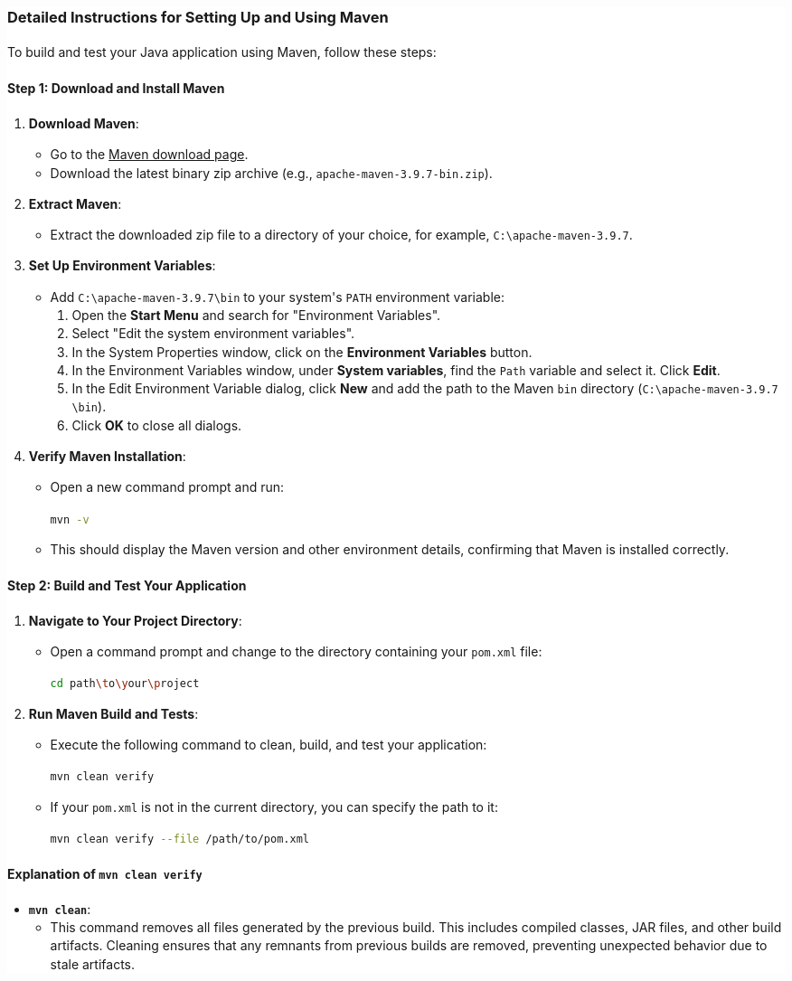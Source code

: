 ### Detailed Instructions for Setting Up and Using Maven

To build and test your Java application using Maven, follow these steps:

#### Step 1: Download and Install Maven

1. **Download Maven**:
   - Go to the [Maven download page](https://maven.apache.org/download.cgi).
   - Download the latest binary zip archive (e.g., `apache-maven-3.9.7-bin.zip`).

2. **Extract Maven**:
   - Extract the downloaded zip file to a directory of your choice, for example, `C:\apache-maven-3.9.7`.

3. **Set Up Environment Variables**:
   - Add `C:\apache-maven-3.9.7\bin` to your system's `PATH` environment variable:
     1. Open the **Start Menu** and search for "Environment Variables".
     2. Select "Edit the system environment variables".
     3. In the System Properties window, click on the **Environment Variables** button.
     4. In the Environment Variables window, under **System variables**, find the `Path` variable and select it. Click **Edit**.
     5. In the Edit Environment Variable dialog, click **New** and add the path to the Maven `bin` directory (`C:\apache-maven-3.9.7\bin`).
     6. Click **OK** to close all dialogs.

4. **Verify Maven Installation**:
   - Open a new command prompt and run:
     ```bash
     mvn -v
     ```
   - This should display the Maven version and other environment details, confirming that Maven is installed correctly.

#### Step 2: Build and Test Your Application

1. **Navigate to Your Project Directory**:
   - Open a command prompt and change to the directory containing your `pom.xml` file:
     ```bash
     cd path\to\your\project
     ```

2. **Run Maven Build and Tests**:
   - Execute the following command to clean, build, and test your application:
     ```bash
     mvn clean verify
     ```
   - If your `pom.xml` is not in the current directory, you can specify the path to it:
     ```bash
     mvn clean verify --file /path/to/pom.xml
     ```

#### Explanation of `mvn clean verify`

- **`mvn clean`**:
  - This command removes all files generated by the previous build. This includes compiled classes, JAR files, and other build artifacts. Cleaning ensures that any remnants from previous builds are removed, preventing unexpected behavior due to stale artifacts.
